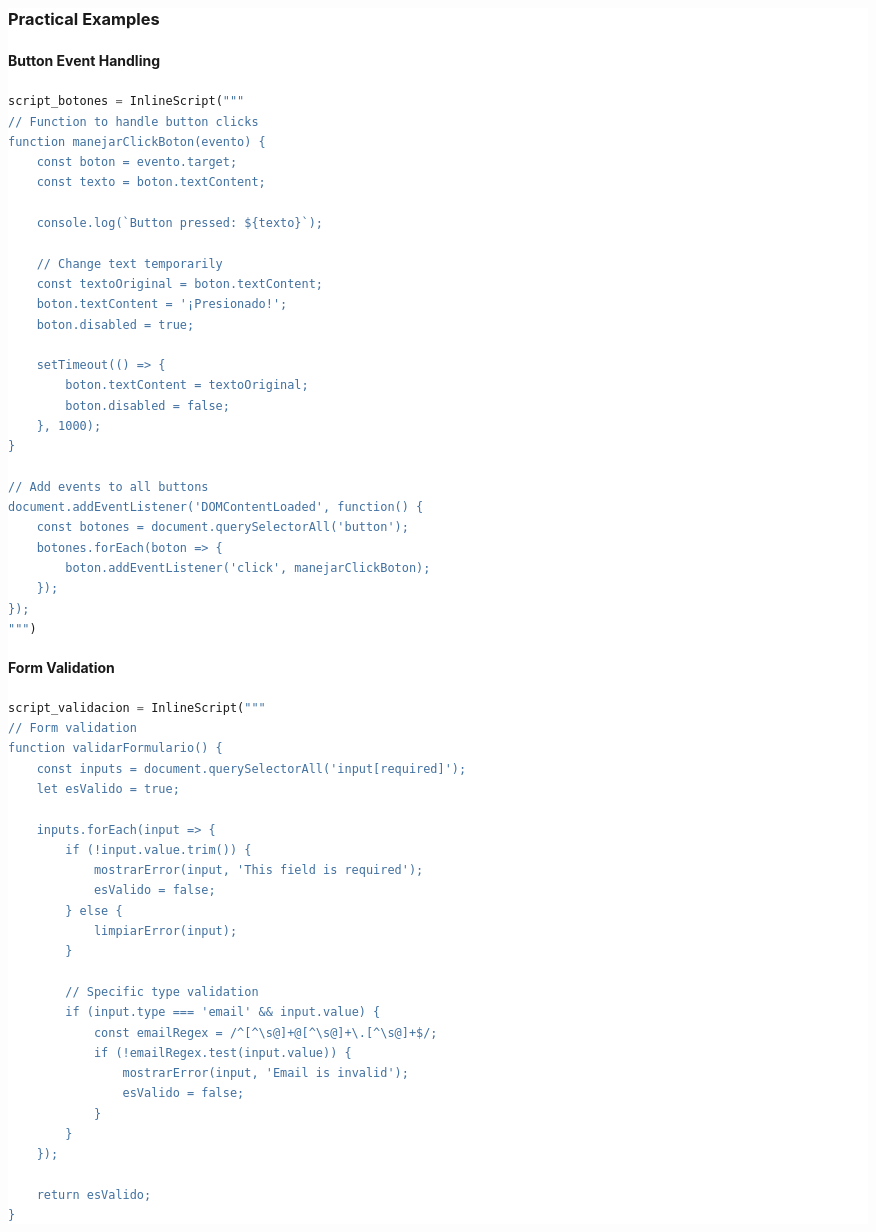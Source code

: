 ### Practical Examples

#### Button Event Handling

```python
script_botones = InlineScript("""
// Function to handle button clicks
function manejarClickBoton(evento) {
    const boton = evento.target;
    const texto = boton.textContent;
    
    console.log(`Button pressed: ${texto}`);
    
    // Change text temporarily
    const textoOriginal = boton.textContent;
    boton.textContent = '¡Presionado!';
    boton.disabled = true;
    
    setTimeout(() => {
        boton.textContent = textoOriginal;
        boton.disabled = false;
    }, 1000);
}

// Add events to all buttons
document.addEventListener('DOMContentLoaded', function() {
    const botones = document.querySelectorAll('button');
    botones.forEach(boton => {
        boton.addEventListener('click', manejarClickBoton);
    });
});
""")
```

#### Form Validation

```python
script_validacion = InlineScript("""
// Form validation
function validarFormulario() {
    const inputs = document.querySelectorAll('input[required]');
    let esValido = true;
    
    inputs.forEach(input => {
        if (!input.value.trim()) {
            mostrarError(input, 'This field is required');
            esValido = false;
        } else {
            limpiarError(input);
        }
        
        // Specific type validation
        if (input.type === 'email' && input.value) {
            const emailRegex = /^[^\s@]+@[^\s@]+\.[^\s@]+$/;
            if (!emailRegex.test(input.value)) {
                mostrarError(input, 'Email is invalid');
                esValido = false;
            }
        }
    });
    
    return esValido;
}

```